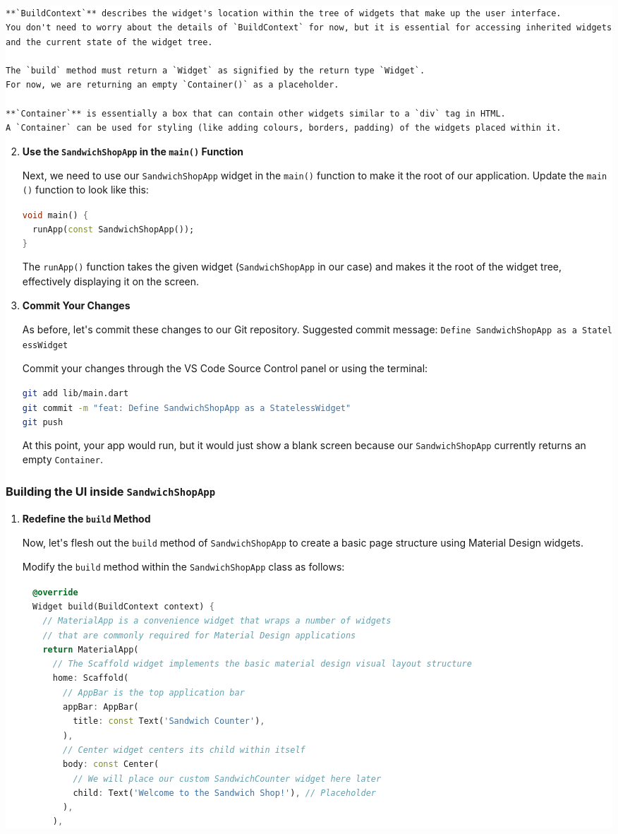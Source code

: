     **`BuildContext`** describes the widget's location within the tree of widgets that make up the user interface.
    You don't need to worry about the details of `BuildContext` for now, but it is essential for accessing inherited widgets and the current state of the widget tree.

    The `build` method must return a `Widget` as signified by the return type `Widget`.
    For now, we are returning an empty `Container()` as a placeholder.

    **`Container`** is essentially a box that can contain other widgets similar to a `div` tag in HTML.
    A `Container` can be used for styling (like adding colours, borders, padding) of the widgets placed within it.

2.  **Use the `SandwichShopApp` in the `main()` Function**

    Next, we need to use our `SandwichShopApp` widget in the `main()` function to make it the root of our application.
    Update the `main()` function to look like this:

    ```dart
    void main() {
      runApp(const SandwichShopApp());
    }
    ```

    The `runApp()` function takes the given widget (`SandwichShopApp` in our case) and makes it the root of the widget tree, effectively displaying it on the screen.

3.  **Commit Your Changes**

    As before, let's commit these changes to our Git repository.
    Suggested commit message: `Define SandwichShopApp as a StatelessWidget`

    Commit your changes through the VS Code Source Control panel or using the terminal:

    ```bash
    git add lib/main.dart
    git commit -m "feat: Define SandwichShopApp as a StatelessWidget"
    git push
    ```

    At this point, your app would run, but it would just show a blank screen because our `SandwichShopApp` currently returns an empty `Container`.

### **Building the UI inside `SandwichShopApp`**

1.  **Redefine the `build` Method**

    Now, let's flesh out the `build` method of `SandwichShopApp` to create a basic page structure using Material Design widgets.

    Modify the `build` method within the `SandwichShopApp` class as follows:

    ```dart
      @override
      Widget build(BuildContext context) {
        // MaterialApp is a convenience widget that wraps a number of widgets
        // that are commonly required for Material Design applications
        return MaterialApp(
          // The Scaffold widget implements the basic material design visual layout structure
          home: Scaffold(
            // AppBar is the top application bar
            appBar: AppBar(
              title: const Text('Sandwich Counter'),
            ),
            // Center widget centers its child within itself
            body: const Center(
              // We will place our custom SandwichCounter widget here later
              child: Text('Welcome to the Sandwich Shop!'), // Placeholder
            ),
          ),